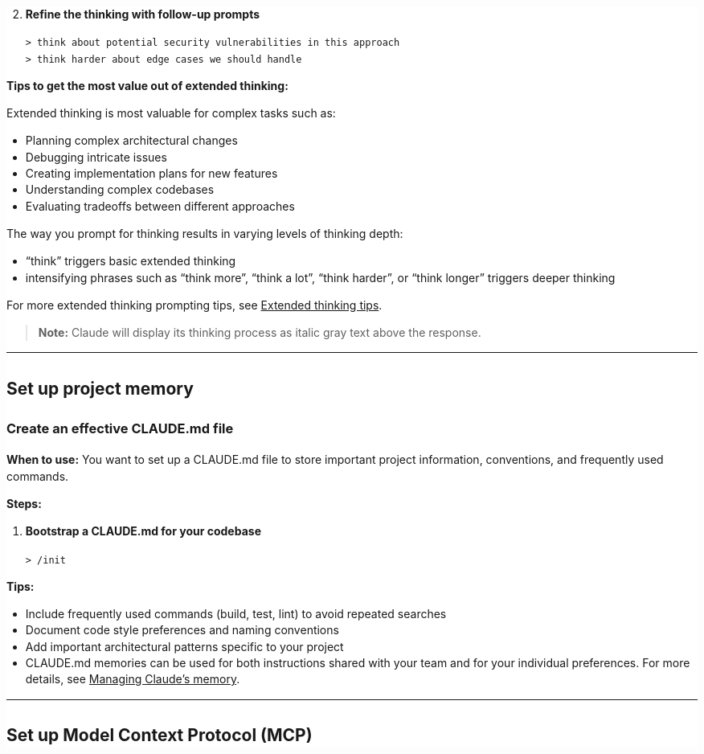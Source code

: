 2.  **Refine the thinking with follow-up prompts**
    ```plaintext
    > think about potential security vulnerabilities in this approach
    > think harder about edge cases we should handle
    ```

**Tips to get the most value out of extended thinking:**

Extended thinking is most valuable for complex tasks such as:

*   Planning complex architectural changes
*   Debugging intricate issues
*   Creating implementation plans for new features
*   Understanding complex codebases
*   Evaluating tradeoffs between different approaches

The way you prompt for thinking results in varying levels of thinking depth:

*   “think” triggers basic extended thinking
*   intensifying phrases such as “think more”, “think a lot”, “think harder”, or “think longer” triggers deeper thinking

For more extended thinking prompting tips, see [Extended thinking tips](/en/docs/build-with-claude/prompt-engineering/extended-thinking-tips).

> **Note:**
> Claude will display its thinking process as italic gray text above the response.

---

## Set up project memory

### Create an effective CLAUDE.md file

**When to use:** You want to set up a CLAUDE.md file to store important project information, conventions, and frequently used commands.

**Steps:**

1.  **Bootstrap a CLAUDE.md for your codebase**
    ```plaintext
    > /init
    ```

**Tips:**

*   Include frequently used commands (build, test, lint) to avoid repeated searches
*   Document code style preferences and naming conventions
*   Add important architectural patterns specific to your project
*   CLAUDE.md memories can be used for both instructions shared with your team and for your individual preferences. For more details, see [Managing Claude’s memory](/en/docs/agents-and-tools/claude-code/overview#manage-claudes-memory).

---

## Set up Model Context Protocol (MCP)
